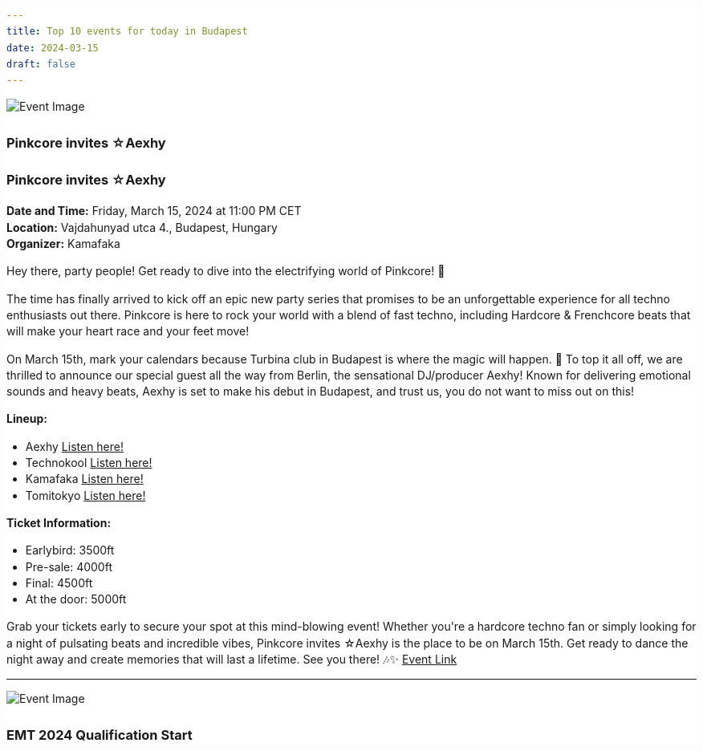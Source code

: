 ```yaml
---
title: Top 10 events for today in Budapest
date: 2024-03-15
draft: false
---
```


![Event Image](https://scontent-fra5-2.xx.fbcdn.net/v/t39.30808-6/424735675_882289480512644_2708640380495864833_n.jpg?stp=dst-jpg_s960x960&_nc_cat=106&ccb=1-7&_nc_sid=5f2048&_nc_ohc=8GEXF8RdbeEAX_Je3V-&_nc_ht=scontent-fra5-2.xx&oh=00_AfDVUr-AWhYh1rHw65wLzO-CXMoMVE0dNFeeEqgekLO3mA&oe=65F9505F)

 ### Pinkcore invites ☆Aexhy

### Pinkcore invites ☆Aexhy

**Date and Time:** Friday, March 15, 2024 at 11:00 PM CET  
**Location:** Vajdahunyad utca 4., Budapest, Hungary  
**Organizer:** Kamafaka  

Hey there, party people! Get ready to dive into the electrifying world of Pinkcore! 🎉 

The time has finally arrived to kick off an epic new party series that promises to be an unforgettable experience for all techno enthusiasts out there. Pinkcore is here to rock your world with a blend of fast techno, including Hardcore & Frenchcore beats that will make your heart race and your feet move!

On March 15th, mark your calendars because Turbina club in Budapest is where the magic will happen. 🌟 To top it all off, we are thrilled to announce our special guest all the way from Berlin, the sensational DJ/producer Aexhy! Known for delivering emotional sounds and heavy beats, Aexhy is set to make his debut in Budapest, and trust us, you do not want to miss out on this!

**Lineup:**  
- Aexhy [Listen here!](https://soundcloud.com/aexhy)  
- Technokool [Listen here!](https://soundcloud.com/technokoolmusic)  
- Kamafaka [Listen here!](https://soundcloud.com/kamafaka)  
- Tomitokyo [Listen here!](https://soundcloud.com/sztomii)  

**Ticket Information:**  
- Earlybird: 3500ft  
- Pre-sale: 4000ft  
- Final: 4500ft  
- At the door: 5000ft  

Grab your tickets early to secure your spot at this mind-blowing event! Whether you're a hardcore techno fan or simply looking for a night of pulsating beats and incredible vibes, Pinkcore invites ☆Aexhy is the place to be on March 15th. Get ready to dance the night away and create memories that will last a lifetime. See you there! 🎶✨
[Event Link](https://facebook.com/events/1593784414494822)

---
![Event Image](https://scontent-fra5-1.xx.fbcdn.net/v/t39.30808-6/407353335_371436752196174_3959549283073257530_n.jpg?stp=dst-jpg_p180x540&_nc_cat=110&ccb=1-7&_nc_sid=5f2048&_nc_ohc=rrzqrUt9kr8AX99fy9L&_nc_ht=scontent-fra5-1.xx&oh=00_AfAai4ggnsFjTQE_QQaQAU-Ge6cA1G9l9xSSkM78Jot4og&oe=65F949F6)

 ### EMT 2024 Qualification Start
